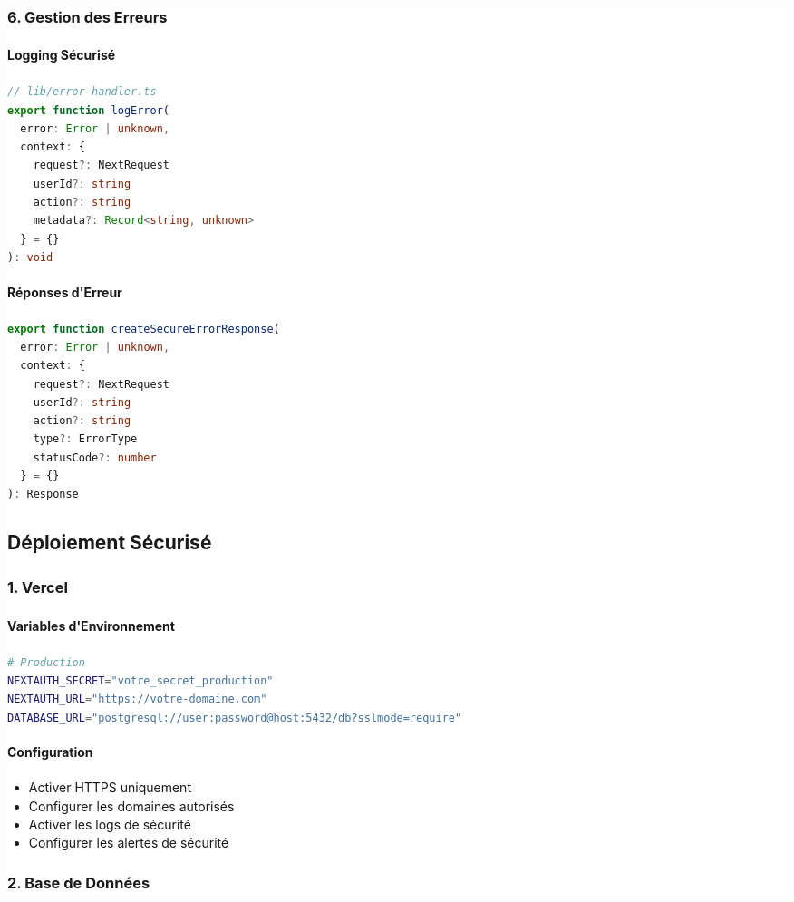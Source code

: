 ### 6. Gestion des Erreurs

#### Logging Sécurisé

```typescript
// lib/error-handler.ts
export function logError(
  error: Error | unknown,
  context: {
    request?: NextRequest
    userId?: string
    action?: string
    metadata?: Record<string, unknown>
  } = {}
): void
```

#### Réponses d'Erreur

```typescript
export function createSecureErrorResponse(
  error: Error | unknown,
  context: {
    request?: NextRequest
    userId?: string
    action?: string
    type?: ErrorType
    statusCode?: number
  } = {}
): Response
```

## Déploiement Sécurisé

### 1. Vercel

#### Variables d'Environnement

```bash
# Production
NEXTAUTH_SECRET="votre_secret_production"
NEXTAUTH_URL="https://votre-domaine.com"
DATABASE_URL="postgresql://user:password@host:5432/db?sslmode=require"
```

#### Configuration

- Activer HTTPS uniquement
- Configurer les domaines autorisés
- Activer les logs de sécurité
- Configurer les alertes de sécurité

### 2. Base de Données
